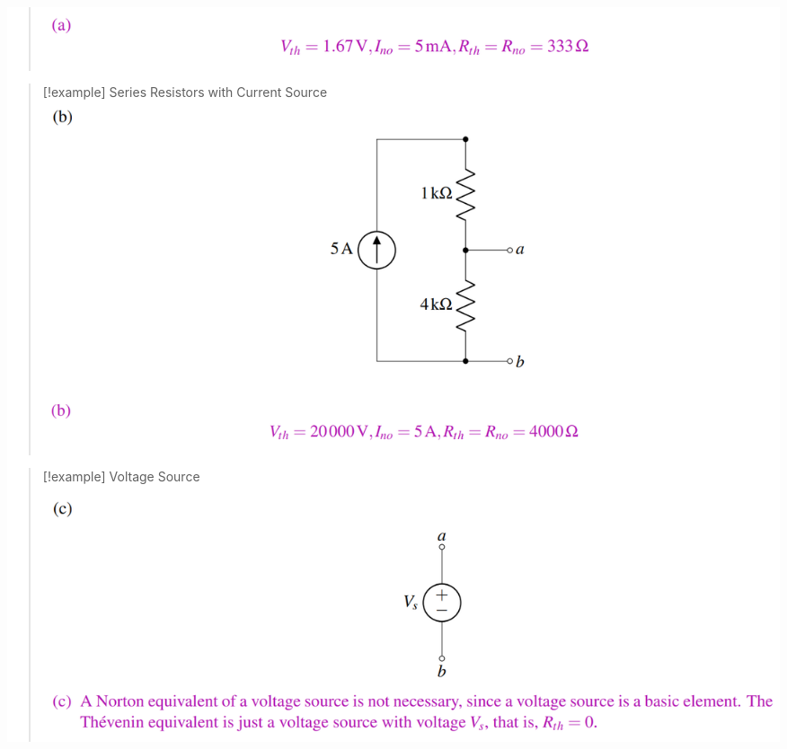 > ![](6_Practice_Exercises.assets/image-20230318130523260.png)
> 


> [!example] Series Resistors with Current Source
> ![](6_Practice_Exercises.assets/image-20230318130918096.png)
> ![](6_Practice_Exercises.assets/image-20230318130928742.png)


> [!example] Voltage Source
> ![](6_Practice_Exercises.assets/image-20230318130943340.png)
> ![](6_Practice_Exercises.assets/image-20230318131321331.png)